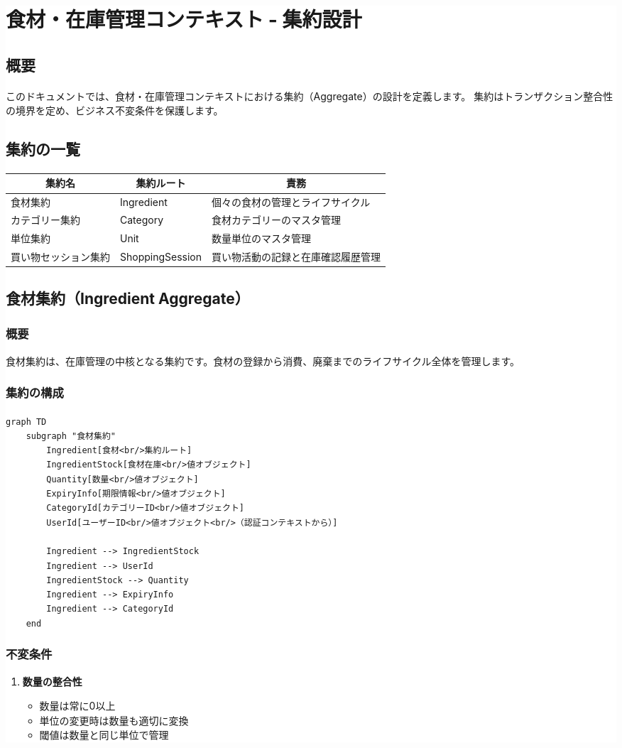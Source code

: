 # 食材・在庫管理コンテキスト - 集約設計

## 概要

このドキュメントでは、食材・在庫管理コンテキストにおける集約（Aggregate）の設計を定義します。
集約はトランザクション整合性の境界を定め、ビジネス不変条件を保護します。

## 集約の一覧

| 集約名               | 集約ルート      | 責務                               |
| -------------------- | --------------- | ---------------------------------- |
| 食材集約             | Ingredient      | 個々の食材の管理とライフサイクル   |
| カテゴリー集約       | Category        | 食材カテゴリーのマスタ管理         |
| 単位集約             | Unit            | 数量単位のマスタ管理               |
| 買い物セッション集約 | ShoppingSession | 買い物活動の記録と在庫確認履歴管理 |

## 食材集約（Ingredient Aggregate）

### 概要

食材集約は、在庫管理の中核となる集約です。食材の登録から消費、廃棄までのライフサイクル全体を管理します。

### 集約の構成

```mermaid
graph TD
    subgraph "食材集約"
        Ingredient[食材<br/>集約ルート]
        IngredientStock[食材在庫<br/>値オブジェクト]
        Quantity[数量<br/>値オブジェクト]
        ExpiryInfo[期限情報<br/>値オブジェクト]
        CategoryId[カテゴリーID<br/>値オブジェクト]
        UserId[ユーザーID<br/>値オブジェクト<br/>（認証コンテキストから）]

        Ingredient --> IngredientStock
        Ingredient --> UserId
        IngredientStock --> Quantity
        Ingredient --> ExpiryInfo
        Ingredient --> CategoryId
    end
```

### 不変条件

1. **数量の整合性**

   - 数量は常に0以上
   - 単位の変更時は数量も適切に変換
   - 閾値は数量と同じ単位で管理
